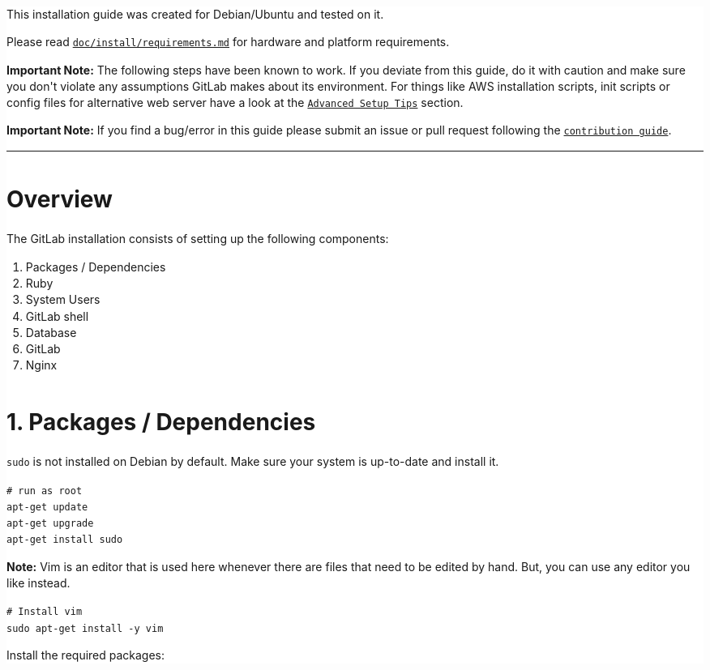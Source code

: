 This installation guide was created for Debian/Ubuntu and tested on it.

Please read [`doc/install/requirements.md`](./requirements.md) for hardware and platform requirements.


**Important Note:**
The following steps have been known to work.
If you deviate from this guide, do it with caution and make sure you don't
violate any assumptions GitLab makes about its environment.
For things like AWS installation scripts, init scripts or config files for
alternative web server have a look at the [`Advanced Setup
Tips`](./installation.md#advanced-setup-tips) section.


**Important Note:**
If you find a bug/error in this guide please submit an issue or pull request
following the [`contribution guide`](../../CONTRIBUTING.md).

- - -

# Overview

The GitLab installation consists of setting up the following components:

1. Packages / Dependencies
2. Ruby
3. System Users
4. GitLab shell
5. Database
6. GitLab
7. Nginx


# 1. Packages / Dependencies

`sudo` is not installed on Debian by default. Make sure your system is
up-to-date and install it.

    # run as root
    apt-get update
    apt-get upgrade
    apt-get install sudo

**Note:**
Vim is an editor that is used here whenever there are files that need to be
edited by hand. But, you can use any editor you like instead.

    # Install vim
    sudo apt-get install -y vim

Install the required packages:
